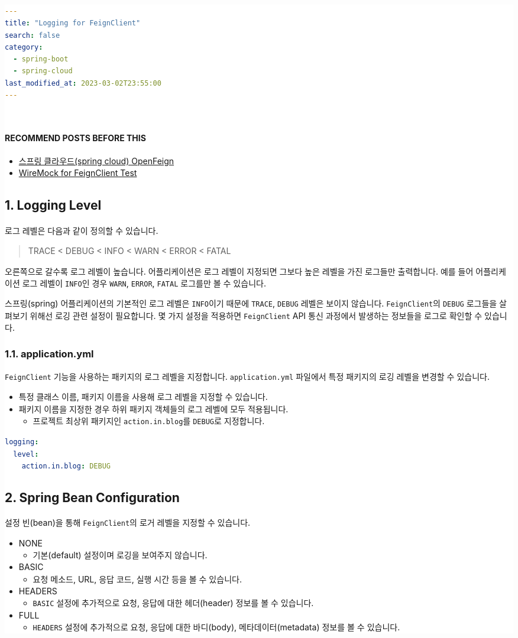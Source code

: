 ```yaml
---
title: "Logging for FeignClient"
search: false
category:
  - spring-boot
  - spring-cloud
last_modified_at: 2023-03-02T23:55:00
---
```


<br/>

#### RECOMMEND POSTS BEFORE THIS

* [스프링 클라우드(spring cloud) OpenFeign][spring-cloud-openfeign-link]
* [WireMock for FeignClient Test][wire-mock-for-feign-client-test-link]

## 1. Logging Level

로그 레벨은 다음과 같이 정의할 수 있습니다. 

> TRACE < DEBUG < INFO < WARN < ERROR < FATAL

오른쪽으로 갈수록 로그 레벨이 높습니다. 
어플리케이션은 로그 레벨이 지정되면 그보다 높은 레벨을 가진 로그들만 출력합니다. 
예를 들어 어플리케이션 로그 레벨이 `INFO`인 경우 `WARN`, `ERROR`, `FATAL` 로그를만 볼 수 있습니다. 

스프링(spring) 어플리케이션의 기본적인 로그 레벨은 `INFO`이기 때문에 `TRACE`, `DEBUG` 레벨은 보이지 않습니다. 
`FeignClient`의 `DEBUG` 로그들을 살펴보기 위해선 로깅 관련 설정이 필요합니다. 
몇 가지 설정을 적용하면 `FeignClient` API 통신 과정에서 발생하는 정보들을 로그로 확인할 수 있습니다.

### 1.1. application.yml 

`FeignClient` 기능을 사용하는 패키지의 로그 레벨을 지정합니다. 
`application.yml` 파일에서 특정 패키지의 로깅 레벨을 변경할 수 있습니다.

* 특정 클래스 이름, 패키지 이름을 사용해 로그 레벨을 지정할 수 있습니다.
* 패키지 이름을 지정한 경우 하위 패키지 객체들의 로그 레벨에 모두 적용됩니다.
    * 프로젝트 최상위 패키지인 `action.in.blog`를 `DEBUG`로 지정합니다.

```yml
logging:
  level:
    action.in.blog: DEBUG
```

## 2. Spring Bean Configuration

설정 빈(bean)을 통해 `FeignClient`의 로거 레벨을 지정할 수 있습니다. 

* NONE
    * 기본(default) 설정이며 로깅을 보여주지 않습니다.
* BASIC
    * 요청 메소드, URL, 응답 코드, 실행 시간 등을 볼 수 있습니다.
* HEADERS
    * `BASIC` 설정에 추가적으로 요청, 응답에 대한 헤더(header) 정보를 볼 수 있습니다.
* FULL
    * `HEADERS` 설정에 추가적으로 요청, 응답에 대한 바디(body), 메타데이터(metadata) 정보를 볼 수 있습니다.


[spring-cloud-openfeign-link]: https://junhyunny.github.io/spring-boot/spring-cloud/spring-cloud-openfeign/
[wire-mock-for-feign-client-test-link]: https://junhyunny.github.io/spring-boot/spring-cloud/test-driven-development/wire-mock-for-feign-client-test/